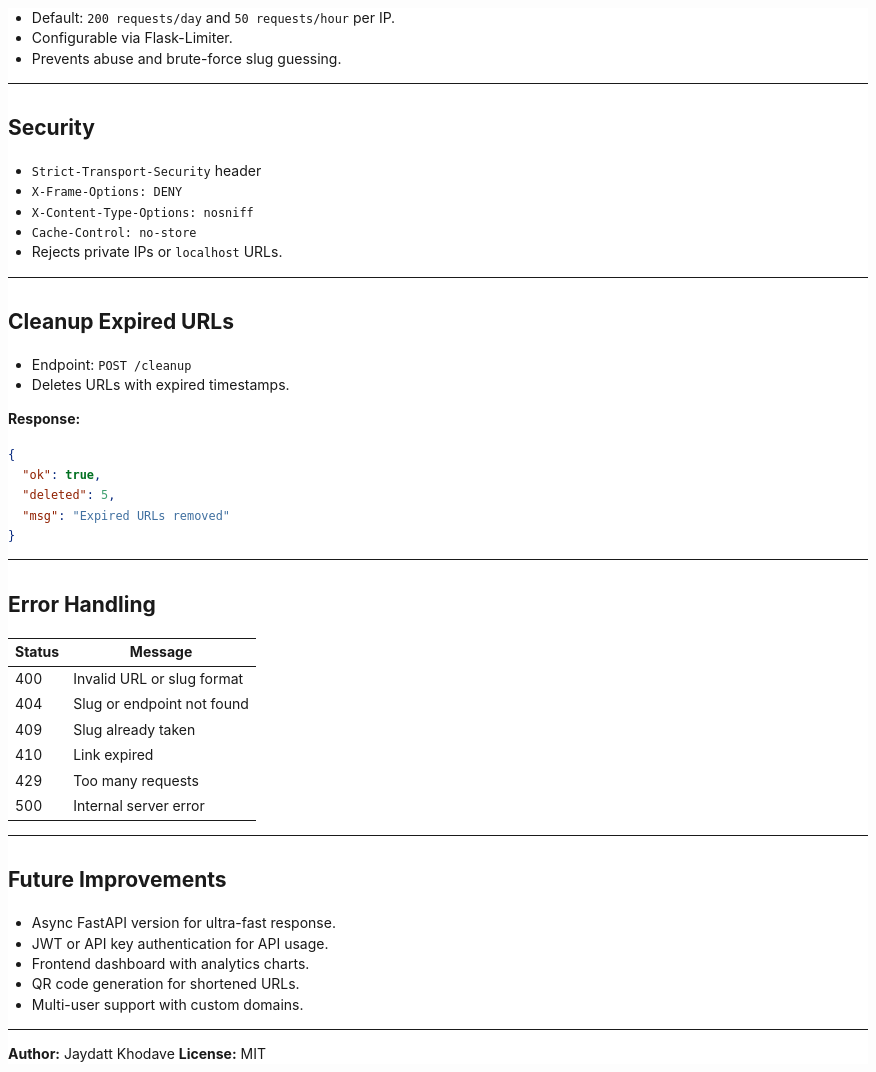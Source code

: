* Default: `200 requests/day` and `50 requests/hour` per IP.
* Configurable via Flask-Limiter.
* Prevents abuse and brute-force slug guessing.

---

## Security

* `Strict-Transport-Security` header
* `X-Frame-Options: DENY`
* `X-Content-Type-Options: nosniff`
* `Cache-Control: no-store`
* Rejects private IPs or `localhost` URLs.

---

## Cleanup Expired URLs

* Endpoint: `POST /cleanup`
* Deletes URLs with expired timestamps.

**Response:**

```json
{
  "ok": true,
  "deleted": 5,
  "msg": "Expired URLs removed"
}
```

---

## Error Handling

| Status | Message                    |
| ------ | -------------------------- |
| 400    | Invalid URL or slug format |
| 404    | Slug or endpoint not found |
| 409    | Slug already taken         |
| 410    | Link expired               |
| 429    | Too many requests          |
| 500    | Internal server error      |

---

## Future Improvements

* Async FastAPI version for ultra-fast response.
* JWT or API key authentication for API usage.
* Frontend dashboard with analytics charts.
* QR code generation for shortened URLs.
* Multi-user support with custom domains.

---

**Author:** Jaydatt Khodave
**License:** MIT
